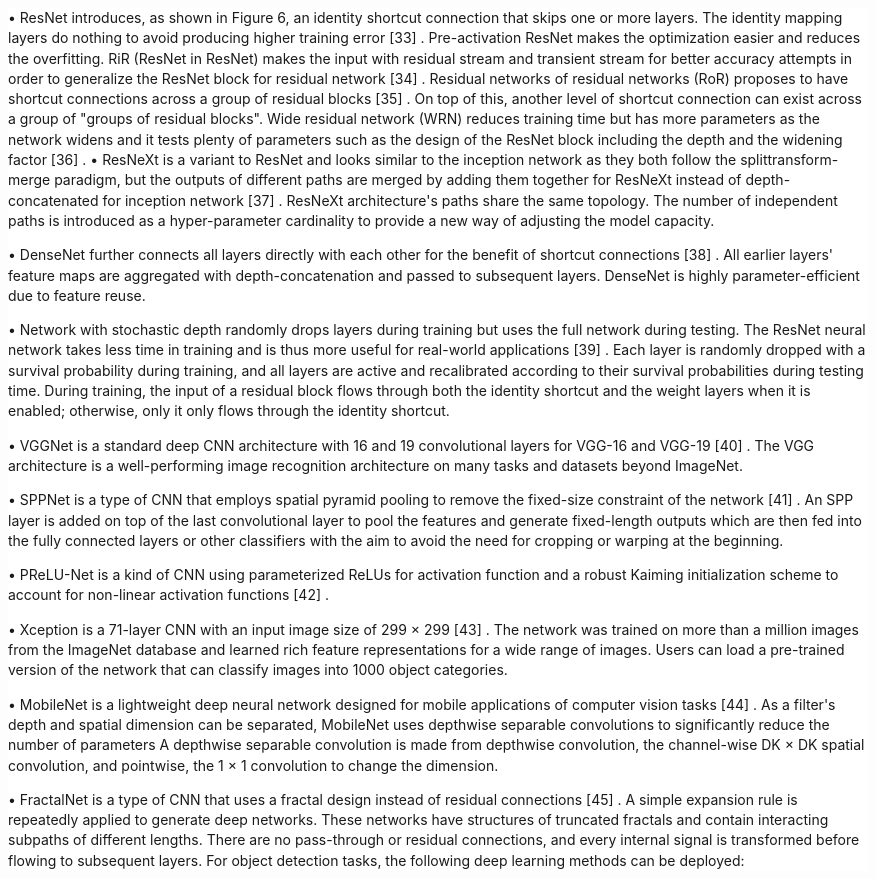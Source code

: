 • ResNet introduces, as shown in Figure 6, an identity shortcut connection that skips one or more layers. The identity mapping layers do nothing to avoid producing higher training error [33] . Pre-activation ResNet makes the optimization easier and reduces the overfitting. RiR (ResNet in ResNet) makes the input with residual stream and transient stream for better accuracy attempts in order to generalize the ResNet block for residual network [34] . Residual networks of residual networks (RoR) proposes to have shortcut connections across a group of residual blocks [35] . On top of this, another level of shortcut connection can exist across a group of "groups of residual blocks". Wide residual network (WRN) reduces training time but has more parameters as the network widens and it tests plenty of parameters such as the design of the ResNet block including the depth and the widening factor [36] . • ResNeXt is a variant to ResNet and looks similar to the inception network as they both follow the splittransform-merge paradigm, but the outputs of different paths are merged by adding them together for ResNeXt instead of depth-concatenated for inception network [37] . ResNeXt architecture's paths share the same topology. The number of independent paths is introduced as a hyper-parameter cardinality to provide a new way of adjusting the model capacity.

• DenseNet further connects all layers directly with each other for the benefit of shortcut connections [38] . All earlier layers' feature maps are aggregated with depth-concatenation and passed to subsequent layers. DenseNet is highly parameter-efficient due to feature reuse.

• Network with stochastic depth randomly drops layers during training but uses the full network during testing. The ResNet neural network takes less time in training and is thus more useful for real-world applications [39] . Each layer is randomly dropped with a survival probability during training, and all layers are active and recalibrated according to their survival probabilities during testing time. During training, the input of a residual block flows through both the identity shortcut and the weight layers when it is enabled; otherwise, only it only flows through the identity shortcut.

• VGGNet is a standard deep CNN architecture with 16 and 19 convolutional layers for VGG-16 and VGG-19 [40] . The VGG architecture is a well-performing image recognition architecture on many tasks and datasets beyond ImageNet.

• SPPNet is a type of CNN that employs spatial pyramid pooling to remove the fixed-size constraint of the network [41] . An SPP layer is added on top of the last convolutional layer to pool the features and generate fixed-length outputs which are then fed into the fully connected layers or other classifiers with the aim to avoid the need for cropping or warping at the beginning.

• PReLU-Net is a kind of CNN using parameterized ReLUs for activation function and a robust Kaiming initialization scheme to account for non-linear activation functions [42] .

• Xception is a 71-layer CNN with an input image size of 299 × 299 [43] . The network was trained on more than a million images from the ImageNet database and learned rich feature representations for a wide range of images. Users can load a pre-trained version of the network that can classify images into 1000 object categories.

• MobileNet is a lightweight deep neural network designed for mobile applications of computer vision tasks [44] . As a filter's depth and spatial dimension can be separated, MobileNet uses depthwise separable convolutions to significantly reduce the number of parameters A depthwise separable convolution is made from depthwise convolution, the channel-wise DK × DK spatial convolution, and pointwise, the 1 × 1 convolution to change the dimension.

• FractalNet is a type of CNN that uses a fractal design instead of residual connections [45] . A simple expansion rule is repeatedly applied to generate deep networks. These networks have structures of truncated fractals and contain interacting subpaths of different lengths. There are no pass-through or residual connections, and every internal signal is transformed before flowing to subsequent layers. For object detection tasks, the following deep learning methods can be deployed:

